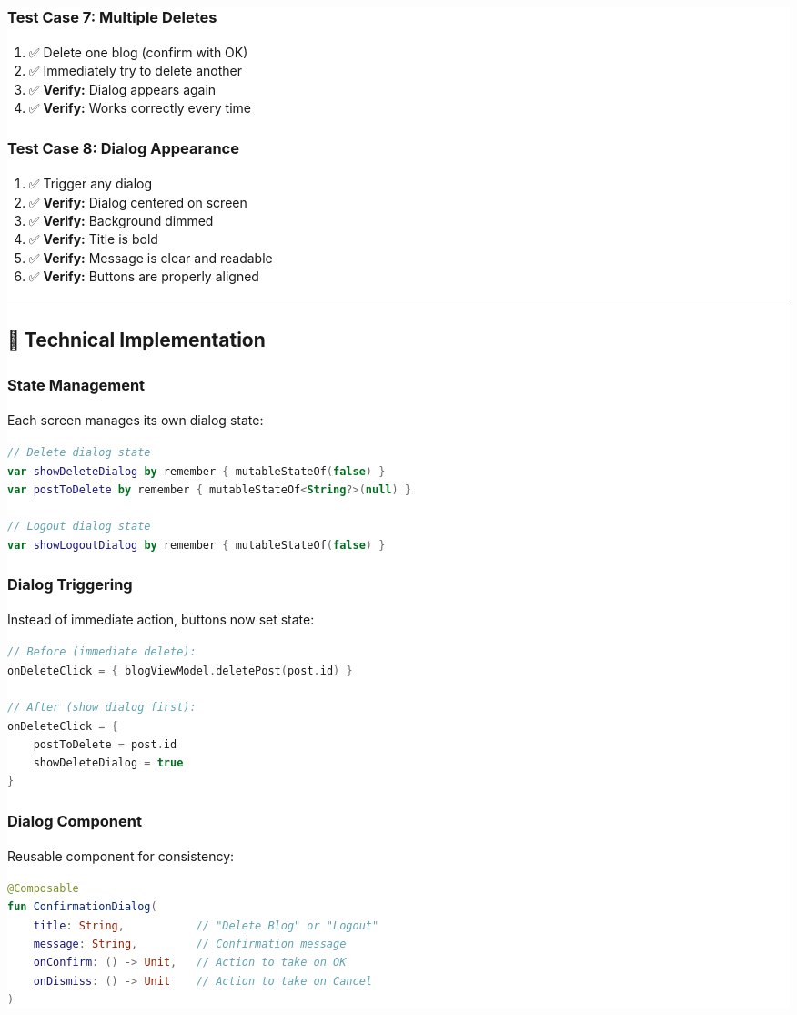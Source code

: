### **Test Case 7: Multiple Deletes**
1. ✅ Delete one blog (confirm with OK)
2. ✅ Immediately try to delete another
3. ✅ **Verify:** Dialog appears again
4. ✅ **Verify:** Works correctly every time

### **Test Case 8: Dialog Appearance**
1. ✅ Trigger any dialog
2. ✅ **Verify:** Dialog centered on screen
3. ✅ **Verify:** Background dimmed
4. ✅ **Verify:** Title is bold
5. ✅ **Verify:** Message is clear and readable
6. ✅ **Verify:** Buttons are properly aligned

---

## 🔧 Technical Implementation

### **State Management**
Each screen manages its own dialog state:

```kotlin
// Delete dialog state
var showDeleteDialog by remember { mutableStateOf(false) }
var postToDelete by remember { mutableStateOf<String?>(null) }

// Logout dialog state
var showLogoutDialog by remember { mutableStateOf(false) }
```

### **Dialog Triggering**
Instead of immediate action, buttons now set state:

```kotlin
// Before (immediate delete):
onDeleteClick = { blogViewModel.deletePost(post.id) }

// After (show dialog first):
onDeleteClick = {
    postToDelete = post.id
    showDeleteDialog = true
}
```

### **Dialog Component**
Reusable component for consistency:

```kotlin
@Composable
fun ConfirmationDialog(
    title: String,           // "Delete Blog" or "Logout"
    message: String,         // Confirmation message
    onConfirm: () -> Unit,   // Action to take on OK
    onDismiss: () -> Unit    // Action to take on Cancel
)
```
